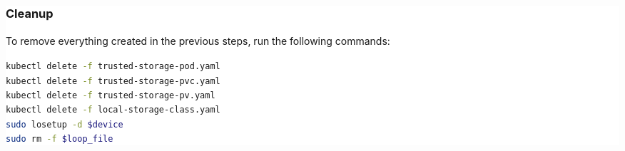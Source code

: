 ### Cleanup

To remove everything created in the previous steps, run the following commands:

```bash
kubectl delete -f trusted-storage-pod.yaml
kubectl delete -f trusted-storage-pvc.yaml
kubectl delete -f trusted-storage-pv.yaml
kubectl delete -f local-storage-class.yaml
sudo losetup -d $device
sudo rm -f $loop_file
```
